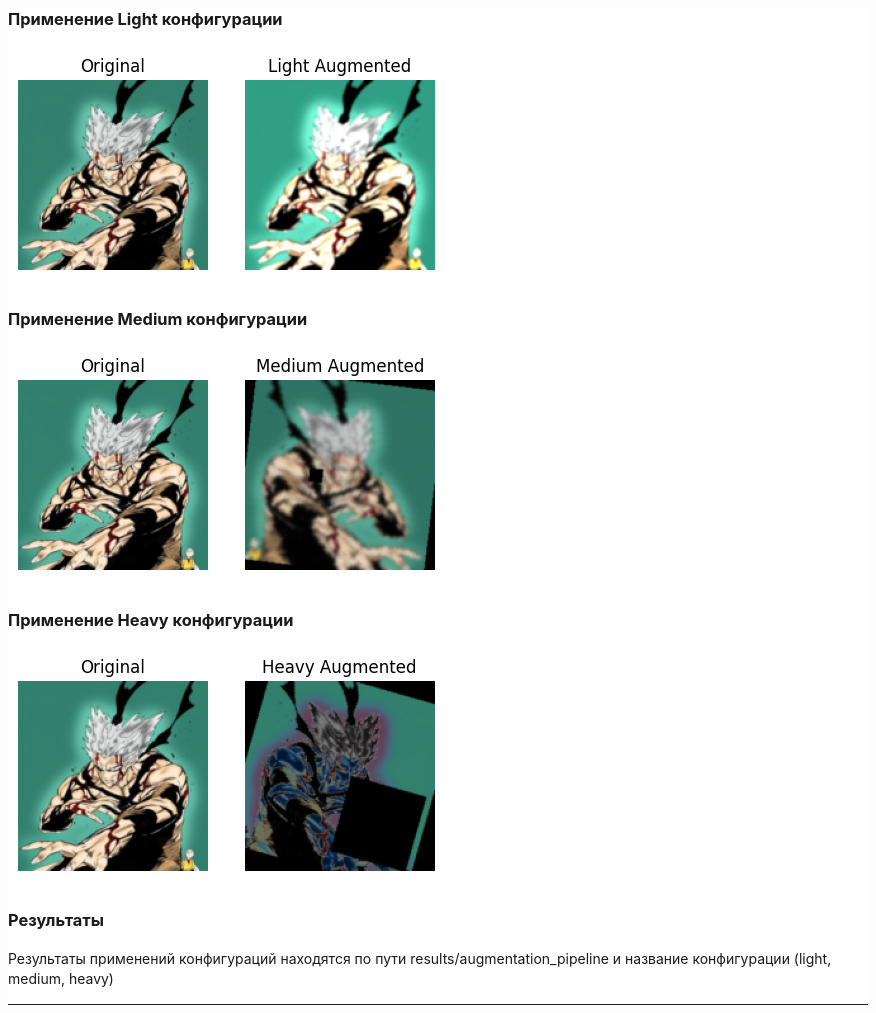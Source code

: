 ### Применение Light конфигурации

![Light конфигурация](https://github.com/Ycalk/Lesson5/raw/main/results/augmentation_pipeline/Light%20%D0%BA%D0%BE%D0%BD%D1%84%D0%B8%D0%B3%D1%83%D1%80%D0%B0%D1%86%D0%B8%D1%8F.png)

### Применение Medium конфигурации

![Medium конфигурация](https://github.com/Ycalk/Lesson5/raw/main/results/augmentation_pipeline/Medium%20%D0%BA%D0%BE%D0%BD%D1%84%D0%B8%D0%B3%D1%83%D1%80%D0%B0%D1%86%D0%B8%D1%8F.png)

### Применение Heavy конфигурации

![Medium конфигурация](https://github.com/Ycalk/Lesson5/raw/main/results/augmentation_pipeline/Heavy%20%D0%BA%D0%BE%D0%BD%D1%84%D0%B8%D0%B3%D1%83%D1%80%D0%B0%D1%86%D0%B8%D1%8F.png)

### Результаты

Результаты применений конфигураций находятся по пути results/augmentation_pipeline и название конфигурации (light, medium, heavy)

---